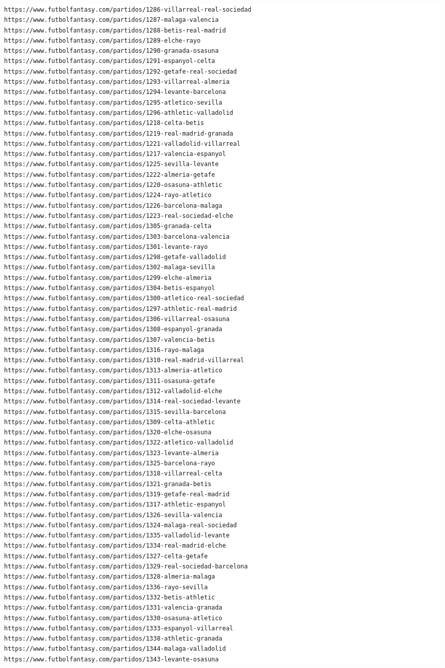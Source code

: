     https://www.futbolfantasy.com/partidos/1286-villarreal-real-sociedad
    https://www.futbolfantasy.com/partidos/1287-malaga-valencia
    https://www.futbolfantasy.com/partidos/1288-betis-real-madrid
    https://www.futbolfantasy.com/partidos/1289-elche-rayo
    https://www.futbolfantasy.com/partidos/1290-granada-osasuna
    https://www.futbolfantasy.com/partidos/1291-espanyol-celta
    https://www.futbolfantasy.com/partidos/1292-getafe-real-sociedad
    https://www.futbolfantasy.com/partidos/1293-villarreal-almeria
    https://www.futbolfantasy.com/partidos/1294-levante-barcelona
    https://www.futbolfantasy.com/partidos/1295-atletico-sevilla
    https://www.futbolfantasy.com/partidos/1296-athletic-valladolid
    https://www.futbolfantasy.com/partidos/1218-celta-betis
    https://www.futbolfantasy.com/partidos/1219-real-madrid-granada
    https://www.futbolfantasy.com/partidos/1221-valladolid-villarreal
    https://www.futbolfantasy.com/partidos/1217-valencia-espanyol
    https://www.futbolfantasy.com/partidos/1225-sevilla-levante
    https://www.futbolfantasy.com/partidos/1222-almeria-getafe
    https://www.futbolfantasy.com/partidos/1220-osasuna-athletic
    https://www.futbolfantasy.com/partidos/1224-rayo-atletico
    https://www.futbolfantasy.com/partidos/1226-barcelona-malaga
    https://www.futbolfantasy.com/partidos/1223-real-sociedad-elche
    https://www.futbolfantasy.com/partidos/1305-granada-celta
    https://www.futbolfantasy.com/partidos/1303-barcelona-valencia
    https://www.futbolfantasy.com/partidos/1301-levante-rayo
    https://www.futbolfantasy.com/partidos/1298-getafe-valladolid
    https://www.futbolfantasy.com/partidos/1302-malaga-sevilla
    https://www.futbolfantasy.com/partidos/1299-elche-almeria
    https://www.futbolfantasy.com/partidos/1304-betis-espanyol
    https://www.futbolfantasy.com/partidos/1300-atletico-real-sociedad
    https://www.futbolfantasy.com/partidos/1297-athletic-real-madrid
    https://www.futbolfantasy.com/partidos/1306-villarreal-osasuna
    https://www.futbolfantasy.com/partidos/1308-espanyol-granada
    https://www.futbolfantasy.com/partidos/1307-valencia-betis
    https://www.futbolfantasy.com/partidos/1316-rayo-malaga
    https://www.futbolfantasy.com/partidos/1310-real-madrid-villarreal
    https://www.futbolfantasy.com/partidos/1313-almeria-atletico
    https://www.futbolfantasy.com/partidos/1311-osasuna-getafe
    https://www.futbolfantasy.com/partidos/1312-valladolid-elche
    https://www.futbolfantasy.com/partidos/1314-real-sociedad-levante
    https://www.futbolfantasy.com/partidos/1315-sevilla-barcelona
    https://www.futbolfantasy.com/partidos/1309-celta-athletic
    https://www.futbolfantasy.com/partidos/1320-elche-osasuna
    https://www.futbolfantasy.com/partidos/1322-atletico-valladolid
    https://www.futbolfantasy.com/partidos/1323-levante-almeria
    https://www.futbolfantasy.com/partidos/1325-barcelona-rayo
    https://www.futbolfantasy.com/partidos/1318-villarreal-celta
    https://www.futbolfantasy.com/partidos/1321-granada-betis
    https://www.futbolfantasy.com/partidos/1319-getafe-real-madrid
    https://www.futbolfantasy.com/partidos/1317-athletic-espanyol
    https://www.futbolfantasy.com/partidos/1326-sevilla-valencia
    https://www.futbolfantasy.com/partidos/1324-malaga-real-sociedad
    https://www.futbolfantasy.com/partidos/1335-valladolid-levante
    https://www.futbolfantasy.com/partidos/1334-real-madrid-elche
    https://www.futbolfantasy.com/partidos/1327-celta-getafe
    https://www.futbolfantasy.com/partidos/1329-real-sociedad-barcelona
    https://www.futbolfantasy.com/partidos/1328-almeria-malaga
    https://www.futbolfantasy.com/partidos/1336-rayo-sevilla
    https://www.futbolfantasy.com/partidos/1332-betis-athletic
    https://www.futbolfantasy.com/partidos/1331-valencia-granada
    https://www.futbolfantasy.com/partidos/1330-osasuna-atletico
    https://www.futbolfantasy.com/partidos/1333-espanyol-villarreal
    https://www.futbolfantasy.com/partidos/1338-athletic-granada
    https://www.futbolfantasy.com/partidos/1344-malaga-valladolid
    https://www.futbolfantasy.com/partidos/1343-levante-osasuna